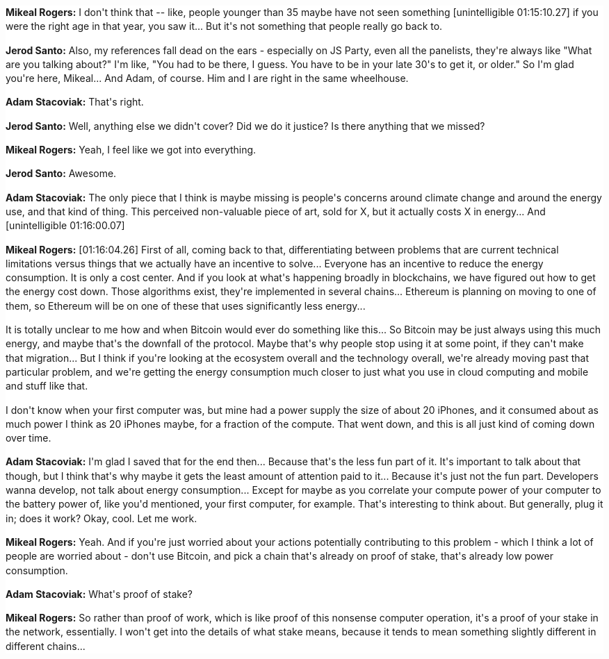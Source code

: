 **Mikeal Rogers:** I don't think that -- like, people younger than 35 maybe have not seen something \[unintelligible 01:15:10.27\] if you were the right age in that year, you saw it... But it's not something that people really go back to.

**Jerod Santo:** Also, my references fall dead on the ears - especially on JS Party, even all the panelists, they're always like "What are you talking about?" I'm like, "You had to be there, I guess. You have to be in your late 30's to get it, or older." So I'm glad you're here, Mikeal... And Adam, of course. Him and I are right in the same wheelhouse.

**Adam Stacoviak:** That's right.

**Jerod Santo:** Well, anything else we didn't cover? Did we do it justice? Is there anything that we missed?

**Mikeal Rogers:** Yeah, I feel like we got into everything.

**Jerod Santo:** Awesome.

**Adam Stacoviak:** The only piece that I think is maybe missing is people's concerns around climate change and around the energy use, and that kind of thing. This perceived non-valuable piece of art, sold for X, but it actually costs X in energy... And \[unintelligible 01:16:00.07\]

**Mikeal Rogers:** \[01:16:04.26\] First of all, coming back to that, differentiating between problems that are current technical limitations versus things that we actually have an incentive to solve... Everyone has an incentive to reduce the energy consumption. It is only a cost center. And if you look at what's happening broadly in blockchains, we have figured out how to get the energy cost down. Those algorithms exist, they're implemented in several chains... Ethereum is planning on moving to one of them, so Ethereum will be on one of these that uses significantly less energy...

It is totally unclear to me how and when Bitcoin would ever do something like this... So Bitcoin may be just always using this much energy, and maybe that's the downfall of the protocol. Maybe that's why people stop using it at some point, if they can't make that migration... But I think if you're looking at the ecosystem overall and the technology overall, we're already moving past that particular problem, and we're getting the energy consumption much closer to just what you use in cloud computing and mobile and stuff like that.

I don't know when your first computer was, but mine had a power supply the size of about 20 iPhones, and it consumed about as much power I think as 20 iPhones maybe, for a fraction of the compute. That went down, and this is all just kind of coming down over time.

**Adam Stacoviak:** I'm glad I saved that for the end then... Because that's the less fun part of it. It's important to talk about that though, but I think that's why maybe it gets the least amount of attention paid to it... Because it's just not the fun part. Developers wanna develop, not talk about energy consumption... Except for maybe as you correlate your compute power of your computer to the battery power of, like you'd mentioned, your first computer, for example. That's interesting to think about. But generally, plug it in; does it work? Okay, cool. Let me work.

**Mikeal Rogers:** Yeah. And if you're just worried about your actions potentially contributing to this problem - which I think a lot of people are worried about - don't use Bitcoin, and pick a chain that's already on proof of stake, that's already low power consumption.

**Adam Stacoviak:** What's proof of stake?

**Mikeal Rogers:** So rather than proof of work, which is like proof of this nonsense computer operation, it's a proof of your stake in the network, essentially. I won't get into the details of what stake means, because it tends to mean something slightly different in different chains...
